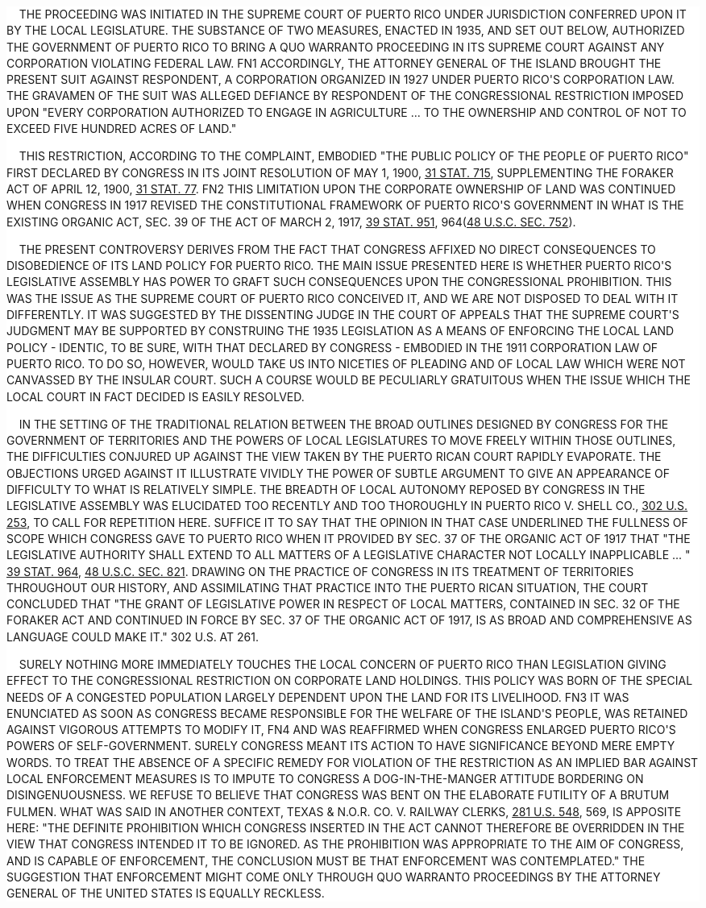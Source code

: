     THE PROCEEDING WAS INITIATED IN THE SUPREME COURT OF PUERTO RICO UNDER JURISDICTION CONFERRED UPON IT BY THE LOCAL LEGISLATURE.  THE SUBSTANCE OF TWO MEASURES, ENACTED IN 1935, AND SET OUT BELOW, AUTHORIZED THE GOVERNMENT OF PUERTO RICO TO BRING A QUO WARRANTO PROCEEDING IN ITS SUPREME COURT AGAINST ANY CORPORATION VIOLATING FEDERAL LAW.  FN1  ACCORDINGLY, THE ATTORNEY GENERAL OF THE ISLAND BROUGHT THE PRESENT SUIT AGAINST RESPONDENT, A CORPORATION ORGANIZED IN 1927 UNDER PUERTO RICO'S CORPORATION LAW.  THE GRAVAMEN OF THE SUIT WAS ALLEGED DEFIANCE BY RESPONDENT OF THE CONGRESSIONAL RESTRICTION IMPOSED UPON "EVERY CORPORATION AUTHORIZED TO ENGAGE IN AGRICULTURE ...  TO THE OWNERSHIP AND CONTROL OF NOT TO EXCEED FIVE HUNDRED ACRES OF LAND."

    THIS RESTRICTION, ACCORDING TO THE COMPLAINT, EMBODIED "THE PUBLIC POLICY OF THE PEOPLE OF PUERTO RICO" FIRST DECLARED BY CONGRESS IN ITS JOINT RESOLUTION OF MAY 1, 1900, [31 STAT. 715][/us/stat/31/715], SUPPLEMENTING THE FORAKER ACT OF APRIL 12, 1900, [31 STAT. 77][/us/stat/31/77].  FN2  THIS LIMITATION UPON THE CORPORATE OWNERSHIP OF LAND WAS CONTINUED WHEN CONGRESS IN 1917 REVISED THE CONSTITUTIONAL FRAMEWORK OF PUERTO RICO'S GOVERNMENT IN WHAT IS THE EXISTING ORGANIC ACT, SEC. 39 OF THE ACT OF MARCH 2, 1917, [39 STAT. 951][/us/stat/39/951], 964([48 U.S.C. SEC. 752][/us/usc/t48/s752]).

    THE PRESENT CONTROVERSY DERIVES FROM THE FACT THAT CONGRESS AFFIXED NO DIRECT CONSEQUENCES TO DISOBEDIENCE OF ITS LAND POLICY FOR PUERTO RICO.  THE MAIN ISSUE PRESENTED HERE IS WHETHER PUERTO RICO'S LEGISLATIVE ASSEMBLY HAS POWER TO GRAFT SUCH CONSEQUENCES UPON THE CONGRESSIONAL PROHIBITION.  THIS WAS THE ISSUE AS THE SUPREME COURT OF PUERTO RICO CONCEIVED IT, AND WE ARE NOT DISPOSED TO DEAL WITH IT DIFFERENTLY.  IT WAS SUGGESTED BY THE DISSENTING JUDGE IN THE COURT OF APPEALS THAT THE SUPREME COURT'S JUDGMENT MAY BE SUPPORTED BY CONSTRUING THE 1935 LEGISLATION AS A MEANS OF ENFORCING THE LOCAL LAND POLICY - IDENTIC, TO BE SURE, WITH THAT DECLARED BY CONGRESS - EMBODIED IN THE 1911 CORPORATION LAW OF PUERTO RICO.  TO DO SO, HOWEVER, WOULD TAKE US INTO NICETIES OF PLEADING AND OF LOCAL LAW WHICH WERE NOT CANVASSED BY THE INSULAR COURT.  SUCH A COURSE WOULD BE PECULIARLY GRATUITOUS WHEN THE ISSUE WHICH THE LOCAL COURT IN FACT DECIDED IS EASILY RESOLVED.

    IN THE SETTING OF THE TRADITIONAL RELATION BETWEEN THE BROAD OUTLINES DESIGNED BY CONGRESS FOR THE GOVERNMENT OF TERRITORIES AND THE POWERS OF LOCAL LEGISLATURES TO MOVE FREELY WITHIN THOSE OUTLINES, THE DIFFICULTIES CONJURED UP AGAINST THE VIEW TAKEN BY THE PUERTO RICAN COURT RAPIDLY EVAPORATE.  THE OBJECTIONS URGED AGAINST IT ILLUSTRATE VIVIDLY THE POWER OF SUBTLE ARGUMENT TO GIVE AN APPEARANCE OF DIFFICULTY TO WHAT IS RELATIVELY SIMPLE.  THE BREADTH OF LOCAL AUTONOMY REPOSED BY CONGRESS IN THE LEGISLATIVE ASSEMBLY WAS ELUCIDATED TOO RECENTLY AND TOO THOROUGHLY IN PUERTO RICO V. SHELL CO., [302 U.S. 253][/us/courts/scotus/usReporter/302/253], TO CALL FOR REPETITION HERE.  SUFFICE IT TO SAY THAT THE OPINION IN THAT CASE UNDERLINED THE FULLNESS OF SCOPE WHICH CONGRESS GAVE TO PUERTO RICO WHEN IT PROVIDED BY SEC. 37 OF THE ORGANIC ACT OF 1917 THAT "THE LEGISLATIVE AUTHORITY SHALL EXTEND TO ALL MATTERS OF A LEGISLATIVE CHARACTER NOT LOCALLY INAPPLICABLE  ...  " [39 STAT. 964][/us/stat/39/964], [48 U.S.C. SEC. 821][/us/usc/t48/s821].  DRAWING ON THE PRACTICE OF CONGRESS IN ITS TREATMENT OF TERRITORIES THROUGHOUT OUR HISTORY, AND ASSIMILATING THAT PRACTICE INTO THE PUERTO RICAN SITUATION, THE COURT CONCLUDED THAT "THE GRANT OF LEGISLATIVE POWER IN RESPECT OF LOCAL MATTERS, CONTAINED IN SEC. 32 OF THE FORAKER ACT AND CONTINUED IN FORCE BY SEC. 37 OF THE ORGANIC ACT OF 1917, IS AS BROAD AND COMPREHENSIVE AS LANGUAGE COULD MAKE IT."  302 U.S. AT 261.

    SURELY NOTHING MORE IMMEDIATELY TOUCHES THE LOCAL CONCERN OF PUERTO RICO THAN LEGISLATION GIVING EFFECT TO THE CONGRESSIONAL RESTRICTION ON CORPORATE LAND HOLDINGS.  THIS POLICY WAS BORN OF THE SPECIAL NEEDS OF A CONGESTED POPULATION LARGELY DEPENDENT UPON THE LAND FOR ITS LIVELIHOOD.  FN3 IT WAS ENUNCIATED AS SOON AS CONGRESS BECAME RESPONSIBLE FOR THE WELFARE OF THE ISLAND'S PEOPLE, WAS RETAINED AGAINST VIGOROUS ATTEMPTS TO MODIFY IT,  FN4  AND WAS REAFFIRMED WHEN CONGRESS ENLARGED PUERTO RICO'S POWERS OF SELF-GOVERNMENT.  SURELY CONGRESS MEANT ITS ACTION TO HAVE SIGNIFICANCE BEYOND MERE EMPTY WORDS.  TO TREAT THE ABSENCE OF A SPECIFIC REMEDY FOR VIOLATION OF THE RESTRICTION AS AN IMPLIED BAR AGAINST LOCAL ENFORCEMENT MEASURES IS TO IMPUTE TO CONGRESS A DOG-IN-THE-MANGER ATTITUDE BORDERING ON DISINGENUOUSNESS.  WE REFUSE TO BELIEVE THAT CONGRESS WAS BENT ON THE ELABORATE FUTILITY OF A BRUTUM FULMEN.  WHAT WAS SAID IN ANOTHER CONTEXT, TEXAS & N.O.R. CO. V. RAILWAY CLERKS, [281 U.S. 548][/us/courts/scotus/usReporter/281/548], 569, IS APPOSITE HERE:  "THE DEFINITE PROHIBITION WHICH CONGRESS INSERTED IN THE ACT CANNOT THEREFORE BE OVERRIDDEN IN THE VIEW THAT CONGRESS INTENDED IT TO BE IGNORED.  AS THE PROHIBITION WAS APPROPRIATE TO THE AIM OF CONGRESS, AND IS CAPABLE OF ENFORCEMENT, THE CONCLUSION MUST BE THAT ENFORCEMENT WAS CONTEMPLATED."  THE SUGGESTION THAT ENFORCEMENT MIGHT COME ONLY THROUGH QUO WARRANTO PROCEEDINGS BY THE ATTORNEY GENERAL OF THE UNITED STATES IS EQUALLY RECKLESS.


[/us/courts/scotus/usReporter/309/543]: https://publicdocs.github.io/go/links?ns=uslm-x&ref=%2Fus%2Fcourts%2Fscotus%2FusReporter%2F309%2F543
[/us/usc/t48/s752]: https://publicdocs.github.io/go/links?ns=uslm&ref=%2Fus%2Fusc%2Ft48%2Fs752
[/us/usc/t48/s821]: https://publicdocs.github.io/go/links?ns=uslm&ref=%2Fus%2Fusc%2Ft48%2Fs821
[/us/stat/31/715]: https://publicdocs.github.io/go/links?ns=uslm&ref=%2Fus%2Fstat%2F31%2F715
[/us/stat/31/77]: https://publicdocs.github.io/go/links?ns=uslm&ref=%2Fus%2Fstat%2F31%2F77
[/us/stat/39/951]: https://publicdocs.github.io/go/links?ns=uslm&ref=%2Fus%2Fstat%2F39%2F951
[/us/usc/t48/s752]: https://publicdocs.github.io/go/links?ns=uslm&ref=%2Fus%2Fusc%2Ft48%2Fs752
[/us/courts/scotus/usReporter/302/253]: https://publicdocs.github.io/go/links?ns=uslm-x&ref=%2Fus%2Fcourts%2Fscotus%2FusReporter%2F302%2F253
[/us/stat/39/964]: https://publicdocs.github.io/go/links?ns=uslm&ref=%2Fus%2Fstat%2F39%2F964
[/us/usc/t48/s821]: https://publicdocs.github.io/go/links?ns=uslm&ref=%2Fus%2Fusc%2Ft48%2Fs821
[/us/courts/scotus/usReporter/281/548]: https://publicdocs.github.io/go/links?ns=uslm-x&ref=%2Fus%2Fcourts%2Fscotus%2FusReporter%2F281%2F548
[/us/courts/scotus/usReporter/296/506]: https://publicdocs.github.io/go/links?ns=uslm-x&ref=%2Fus%2Fcourts%2Fscotus%2FusReporter%2F296%2F506
[/us/usc/t28/s371]: https://publicdocs.github.io/go/links?ns=uslm&ref=%2Fus%2Fusc%2Ft28%2Fs371
[/us/courts/scotus/usReporter/224/491]: https://publicdocs.github.io/go/links?ns=uslm-x&ref=%2Fus%2Fcourts%2Fscotus%2FusReporter%2F224%2F491